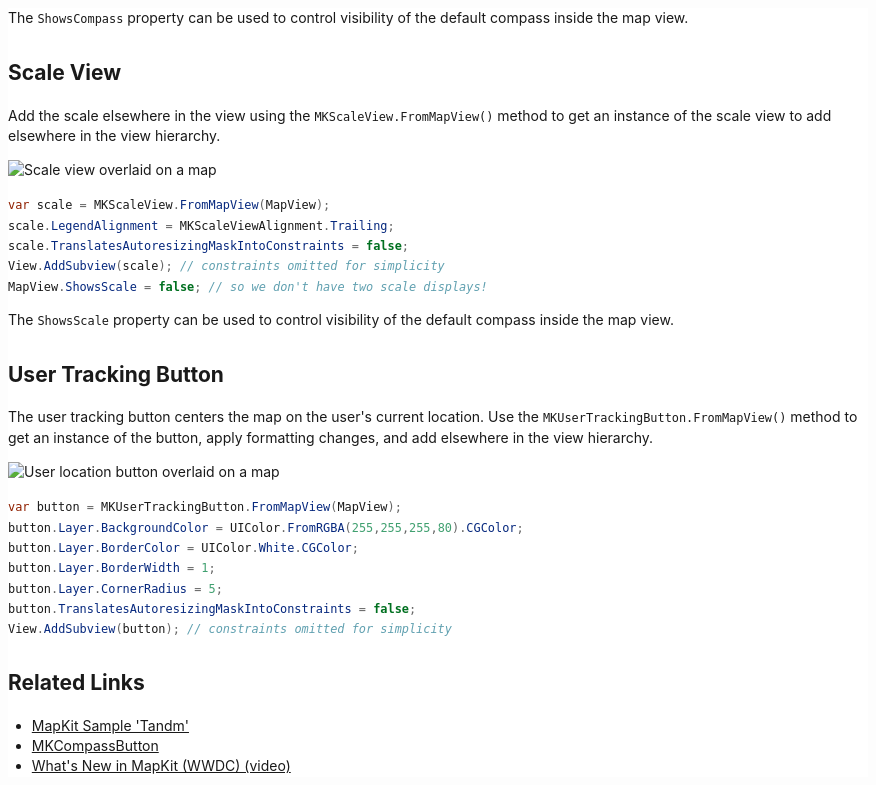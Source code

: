 The `ShowsCompass` property can be used to control visibility of the default compass inside the map view.

<a name="scale"></a>

## Scale View

Add the scale elsewhere in the view using the `MKScaleView.FromMapView()` method
to get an instance of the scale view to add elsewhere in the view hierarchy.

![Scale view overlaid on a map](mapkit-images/scale-sml.png)

```csharp
var scale = MKScaleView.FromMapView(MapView);
scale.LegendAlignment = MKScaleViewAlignment.Trailing;
scale.TranslatesAutoresizingMaskIntoConstraints = false;
View.AddSubview(scale); // constraints omitted for simplicity
MapView.ShowsScale = false; // so we don't have two scale displays!
```

The `ShowsScale` property can be used to control visibility of the default compass inside the map view.

<a name="user-tracking"></a>

## User Tracking Button

The user tracking button centers the map on the user's current location. Use the
`MKUserTrackingButton.FromMapView()` method to get an instance of the button,
apply formatting changes, and add elsewhere in the view hierarchy.

![User location button overlaid on a map](mapkit-images/user-location-sml.png)

```csharp
var button = MKUserTrackingButton.FromMapView(MapView);
button.Layer.BackgroundColor = UIColor.FromRGBA(255,255,255,80).CGColor;
button.Layer.BorderColor = UIColor.White.CGColor;
button.Layer.BorderWidth = 1;
button.Layer.CornerRadius = 5;
button.TranslatesAutoresizingMaskIntoConstraints = false;
View.AddSubview(button); // constraints omitted for simplicity
```

## Related Links

- [MapKit Sample 'Tandm'](/samples/xamarin/ios-samples/ios11-mapkitsample)
- [MKCompassButton](https://developer.apple.com/documentation/mapkit/mkcompassbutton)
- [What's New in MapKit (WWDC) (video)](https://developer.apple.com/videos/play/wwdc2017/237/)
